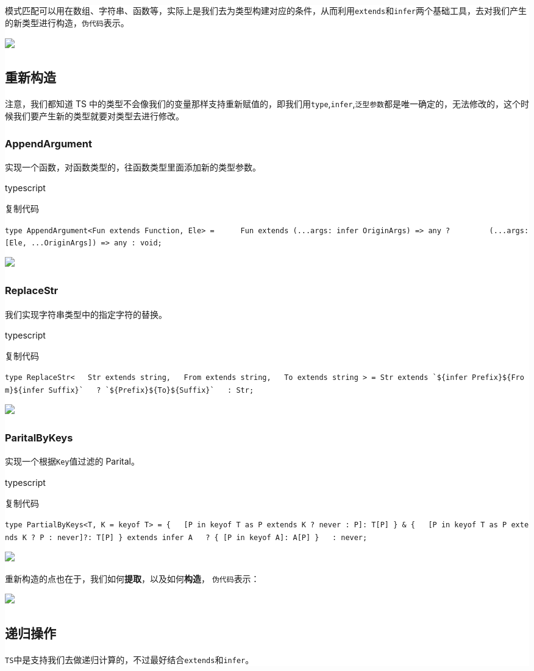 模式匹配可以用在数组、字符串、函数等，实际上是我们去为类型构建对应的条件，从而利用`extends`和`infer`两个基础工具，去对我们产生的新类型进行构造，`伪代码`表示。

![](https://p3-juejin.byteimg.com/tos-cn-i-k3u1fbpfcp/fd749c2fe86a405481d9fb9ded9365e9~tplv-k3u1fbpfcp-zoom-in-crop-mark:1512:0:0:0.awebp)

## 重新构造

注意，我们都知道 TS 中的类型不会像我们的变量那样支持重新赋值的，即我们用`type`,`infer`,`泛型参数`都是唯一确定的，无法修改的，这个时候我们要产生新的类型就要对类型去进行修改。

### AppendArgument

实现一个函数，对函数类型的，往函数类型里面添加新的类型参数。

typescript

复制代码

`type AppendArgument<Fun extends Function, Ele> =      Fun extends (...args: infer OriginArgs) => any ?         (...args: [Ele, ...OriginArgs]) => any : void;`

![](https://p3-juejin.byteimg.com/tos-cn-i-k3u1fbpfcp/7189c2c7962145b69b5a0b1e042b3478~tplv-k3u1fbpfcp-zoom-in-crop-mark:1512:0:0:0.awebp)

### ReplaceStr

我们实现字符串类型中的指定字符的替换。

typescript

复制代码

`` type ReplaceStr<   Str extends string,   From extends string,   To extends string > = Str extends `${infer Prefix}${From}${infer Suffix}`   ? `${Prefix}${To}${Suffix}`   : Str; ``

![](https://p3-juejin.byteimg.com/tos-cn-i-k3u1fbpfcp/9b77ae13d26641a183cd0e2e84947451~tplv-k3u1fbpfcp-zoom-in-crop-mark:1512:0:0:0.awebp)

### ParitalByKeys

实现一个根据`Key`值过滤的 Parital。

typescript

复制代码

`type PartialByKeys<T, K = keyof T> = {   [P in keyof T as P extends K ? never : P]: T[P] } & {   [P in keyof T as P extends K ? P : never]?: T[P] } extends infer A   ? { [P in keyof A]: A[P] }   : never;`

![](https://p3-juejin.byteimg.com/tos-cn-i-k3u1fbpfcp/8e5467ff98764e0ea4dfd64cc43a1d6b~tplv-k3u1fbpfcp-zoom-in-crop-mark:1512:0:0:0.awebp)

重新构造的点也在于，我们如何**提取**，以及如何**构造**， `伪代码`表示：

![](https://p3-juejin.byteimg.com/tos-cn-i-k3u1fbpfcp/0e4ddf95a82e4286b8ef3b1b3f70ea79~tplv-k3u1fbpfcp-zoom-in-crop-mark:1512:0:0:0.awebp)

## 递归操作

`TS`中是支持我们去做递归计算的，不过最好结合`extends`和`infer`。
